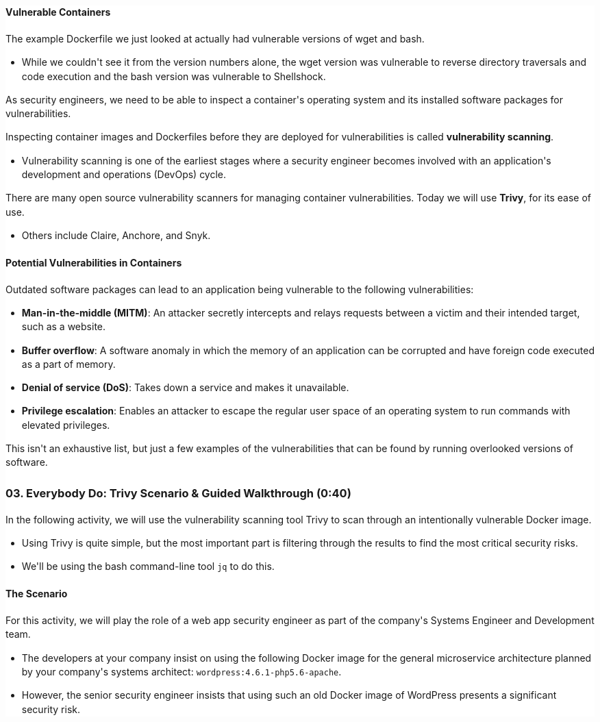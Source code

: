 #### Vulnerable Containers

The example Dockerfile we just looked at actually had vulnerable versions of wget and bash. 

- While we couldn't see it from the version numbers alone, the wget version was vulnerable to reverse directory traversals and code execution and the bash version was vulnerable to Shellshock.

As security engineers, we need to be able to inspect a container's operating system and its installed software packages for vulnerabilities.

Inspecting container images and Dockerfiles before they are deployed for vulnerabilities is called **vulnerability scanning**.

- Vulnerability scanning is one of the earliest stages where a security engineer becomes involved with an application's development and operations (DevOps) cycle.

There are many open source vulnerability scanners for managing container vulnerabilities. Today we will use **Trivy**, for its ease of use. 

- Others include Claire, Anchore, and Snyk.

#### Potential Vulnerabilities in Containers

Outdated software packages can lead to an application being vulnerable to the following vulnerabilities:

- **Man-in-the-middle (MITM)**: An attacker secretly intercepts and relays requests between a victim and their intended target, such as a website.

- **Buffer overflow**: A software anomaly in which the memory of an application can be corrupted and have foreign code executed as a part of memory.

- **Denial of service (DoS)**: Takes down a service and makes it unavailable.
- **Privilege escalation**: Enables an attacker to escape the regular user space of an operating system to run commands with elevated privileges.

This isn't an exhaustive list, but just a few examples of the vulnerabilities that can be found by running overlooked versions of software.

### 03. Everybody Do: Trivy Scenario & Guided Walkthrough (0:40)

In the following activity, we will use the vulnerability scanning tool Trivy to scan through an intentionally vulnerable Docker image.

- Using Trivy is quite simple, but the most important part is filtering through the results to find the most critical security risks.

- We'll be using the bash command-line tool `jq` to do this.

#### The Scenario

For this activity, we will play the role of a web app security engineer as part of the company's Systems Engineer and Development team.

- The developers at your company insist on using the following Docker image for the general microservice architecture planned by your company's systems architect: `wordpress:4.6.1-php5.6-apache`. 

- However, the senior security engineer insists that using such an old Docker image of WordPress presents a significant security risk.
